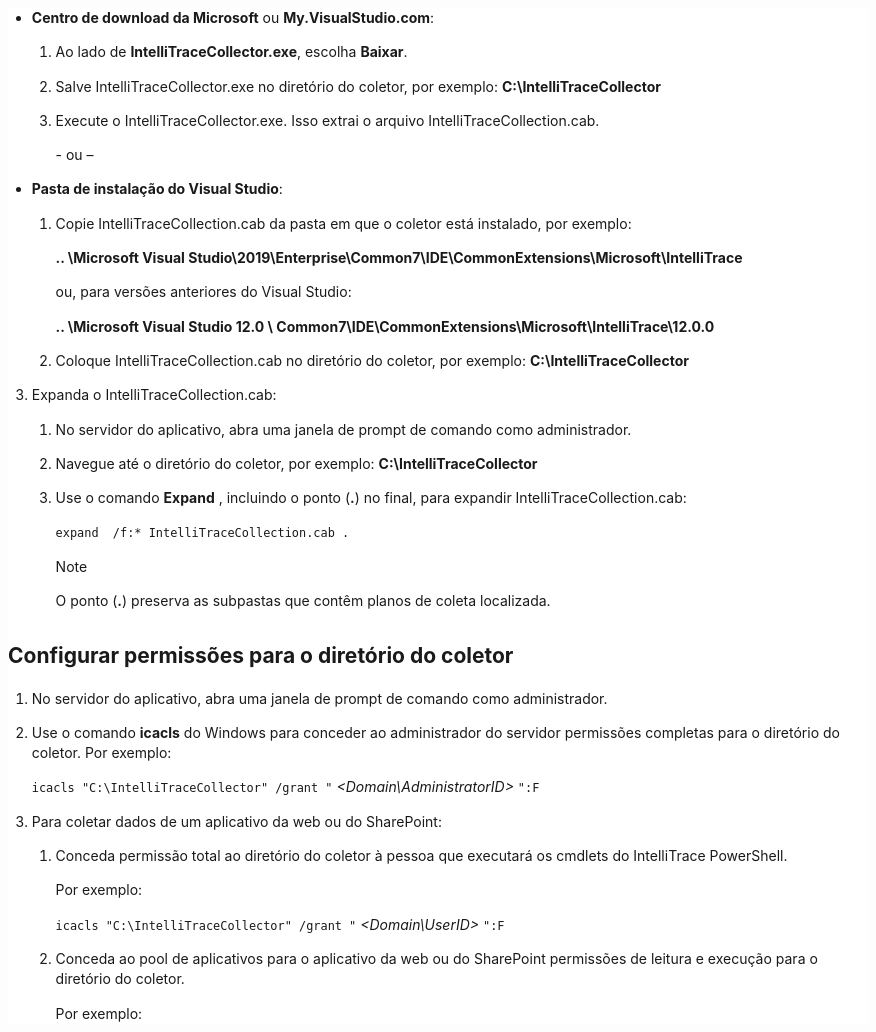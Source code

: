    - **Centro de download da Microsoft** ou **My.VisualStudio.com**:

     1. Ao lado de **IntelliTraceCollector.exe**, escolha **Baixar**.

     2. Salve IntelliTraceCollector.exe no diretório do coletor, por exemplo: **C:\IntelliTraceCollector**

     3. Execute o IntelliTraceCollector.exe. Isso extrai o arquivo IntelliTraceCollection.cab.

        \- ou –

   - **Pasta de instalação do Visual Studio**:

     1. Copie IntelliTraceCollection.cab da pasta em que o coletor está instalado, por exemplo:

          **.. \Microsoft Visual Studio\2019\Enterprise\Common7\IDE\CommonExtensions\Microsoft\IntelliTrace**

          ou, para versões anteriores do Visual Studio:

          **.. \Microsoft Visual Studio 12.0 \ Common7\IDE\CommonExtensions\Microsoft\IntelliTrace\12.0.0**

     2. Coloque IntelliTraceCollection.cab no diretório do coletor, por exemplo: **C:\IntelliTraceCollector**

3. Expanda o IntelliTraceCollection.cab:

   1. No servidor do aplicativo, abra uma janela de prompt de comando como administrador.

   2. Navegue até o diretório do coletor, por exemplo: **C:\IntelliTraceCollector**

   3. Use o comando **Expand** , incluindo o ponto (**.**) no final, para expandir IntelliTraceCollection.cab:

        `expand  /f:* IntelliTraceCollection.cab .`

       > [!NOTE]
       > O ponto (**.**) preserva as subpastas que contêm planos de coleta localizada.

## <a name="set-up-permissions-for-the-collector-directory"></a><a name="ConfigurePermissionsRunningCollector"></a>Configurar permissões para o diretório do coletor

1. No servidor do aplicativo, abra uma janela de prompt de comando como administrador.

2. Use o comando **icacls** do Windows para conceder ao administrador do servidor permissões completas para o diretório do coletor. Por exemplo:

     `icacls "C:\IntelliTraceCollector" /grant "` *\<Domain\AdministratorID>* `":F`

3. Para coletar dados de um aplicativo da web ou do SharePoint:

    1. Conceda permissão total ao diretório do coletor à pessoa que executará os cmdlets do IntelliTrace PowerShell.

         Por exemplo:

         `icacls "C:\IntelliTraceCollector" /grant "` *\<Domain\UserID>* `":F`

    2. Conceda ao pool de aplicativos para o aplicativo da web ou do SharePoint permissões de leitura e execução para o diretório do coletor.

         Por exemplo:
